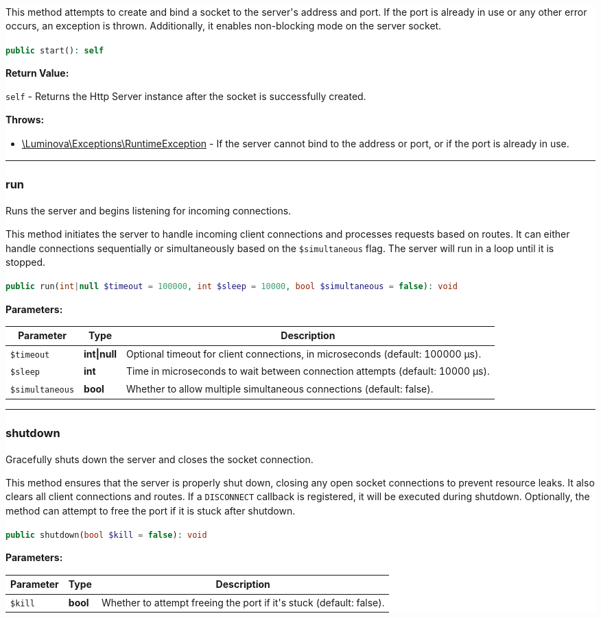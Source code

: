 This method attempts to create and bind a socket to the server's address and port. If the port
is already in use or any other error occurs, an exception is thrown. Additionally, it enables
non-blocking mode on the server socket.

```php
public start(): self
```

**Return Value:**

`self` - Returns the Http Server instance after the socket is successfully created.

**Throws:**

- [\Luminova\Exceptions\RuntimeException](/running/exceptions.md#runtimeexception) - If the server cannot bind to the address or port, or if the port is already in use.

***

### run

Runs the server and begins listening for incoming connections.

This method initiates the server to handle incoming client connections and processes
requests based on routes. It can either handle connections sequentially or simultaneously based on
the `$simultaneous` flag. The server will run in a loop until it is stopped.

```php
public run(int|null $timeout = 100000, int $sleep = 10000, bool $simultaneous = false): void
```

**Parameters:**

| Parameter | Type | Description |
|-----------|------|-------------|
| `$timeout` | **int&#124;null** | Optional timeout for client connections, in microseconds (default: 100000 µs). |
| `$sleep` | **int** | Time in microseconds to wait between connection attempts (default: 10000 µs). |
| `$simultaneous` | **bool** | Whether to allow multiple simultaneous connections (default: false). |

***

### shutdown

Gracefully shuts down the server and closes the socket connection.

This method ensures that the server is properly shut down, closing any open socket
connections to prevent resource leaks. It also clears all client connections and
routes. If a `DISCONNECT` callback is registered, it will be executed during shutdown.
Optionally, the method can attempt to free the port if it is stuck after shutdown.

```php
public shutdown(bool $kill = false): void
```

**Parameters:**

| Parameter | Type | Description |
|-----------|------|-------------|
| `$kill` | **bool** | Whether to attempt freeing the port if it's stuck (default: false). |
